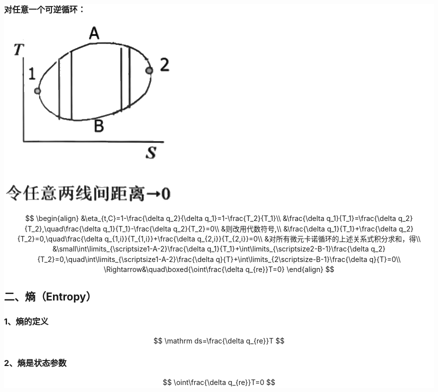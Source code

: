 ### 对任意一个可逆循环：

![image-20230710214418751](5.%E7%83%AD%E5%8A%9B%E5%AD%A6%E7%AC%AC%E4%BA%8C%E5%AE%9A%E5%BE%8B.assets/image-20230710214418751.png)

$$
\begin{align}
&\eta_{t,C}=1-\frac{\delta q_2}{\delta q_1}=1-\frac{T_2}{T_1}\\
&\frac{\delta q_1}{T_1}=\frac{\delta q_2}{T_2},\quad\frac{\delta q_1}{T_1}-\frac{\delta q_2}{T_2}=0\\
&则改用代数符号,\\
&\frac{\delta q_1}{T_1}+\frac{\delta q_2}{T_2}=0,\quad\frac{\delta q_{1,i}}{T_{1,i}}+\frac{\delta q_{2,i}}{T_{2,i}}=0\\
&对所有微元卡诺循环的上述关系式积分求和，得\\
&\small\int\limits_{\scriptsize1-A-2}\frac{\delta q_1}{T_1}+\int\limits_{\scriptsize2-B-1}\frac{\delta q_2}{T_2}=0,\quad\int\limits_{\scriptsize1-A-2}\frac{\delta q}{T}+\int\limits_{2\scriptsize-B-1}\frac{\delta q}{T}=0\\
\Rightarrow&\quad\boxed{\oint\frac{\delta q_{re}}T=0}
\end{align}
$$

## 二、熵（Entropy）

### 1、熵的定义

$$
\mathrm ds=\frac{\delta q_{re}}T
$$

### 2、熵是状态参数

$$
\oint\frac{\delta q_{re}}T=0
$$
